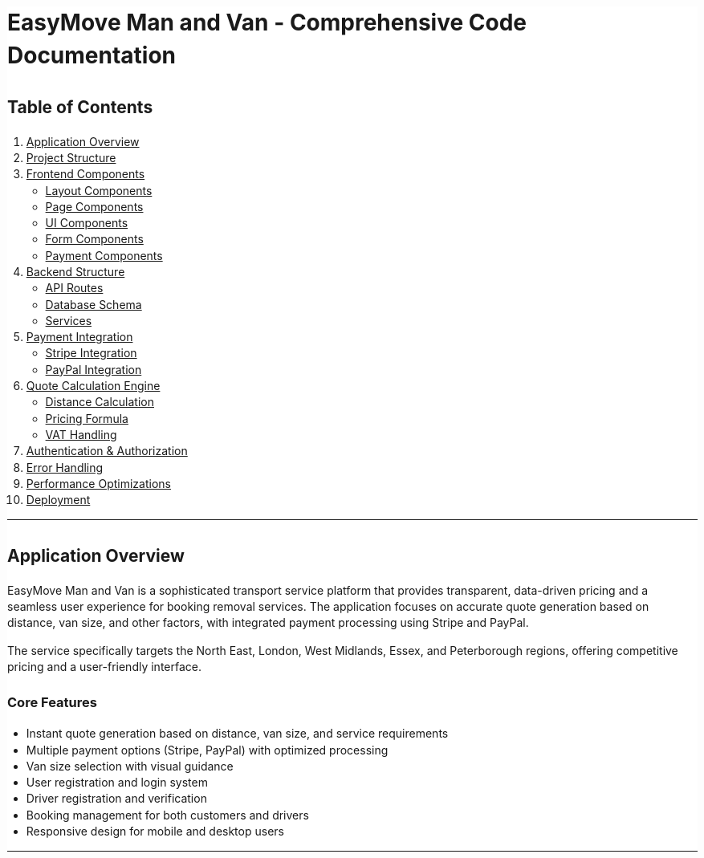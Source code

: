 # EasyMove Man and Van - Comprehensive Code Documentation

## Table of Contents

1. [Application Overview](#application-overview)
2. [Project Structure](#project-structure)
3. [Frontend Components](#frontend-components)
   - [Layout Components](#layout-components)
   - [Page Components](#page-components)
   - [UI Components](#ui-components)
   - [Form Components](#form-components)
   - [Payment Components](#payment-components)
4. [Backend Structure](#backend-structure)
   - [API Routes](#api-routes)
   - [Database Schema](#database-schema)
   - [Services](#services)
5. [Payment Integration](#payment-integration)
   - [Stripe Integration](#stripe-integration)
   - [PayPal Integration](#paypal-integration)
6. [Quote Calculation Engine](#quote-calculation-engine)
   - [Distance Calculation](#distance-calculation)
   - [Pricing Formula](#pricing-formula)
   - [VAT Handling](#vat-handling)
7. [Authentication & Authorization](#authentication--authorization)
8. [Error Handling](#error-handling)
9. [Performance Optimizations](#performance-optimizations)
10. [Deployment](#deployment)

---

## Application Overview

EasyMove Man and Van is a sophisticated transport service platform that provides transparent, data-driven pricing and a seamless user experience for booking removal services. The application focuses on accurate quote generation based on distance, van size, and other factors, with integrated payment processing using Stripe and PayPal.

The service specifically targets the North East, London, West Midlands, Essex, and Peterborough regions, offering competitive pricing and a user-friendly interface.

### Core Features

- Instant quote generation based on distance, van size, and service requirements
- Multiple payment options (Stripe, PayPal) with optimized processing
- Van size selection with visual guidance
- User registration and login system
- Driver registration and verification
- Booking management for both customers and drivers
- Responsive design for mobile and desktop users

---